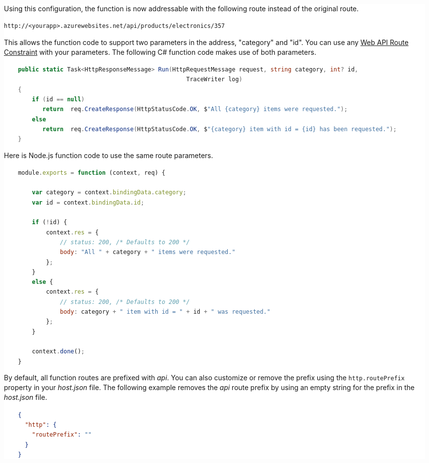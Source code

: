 Using this configuration, the function is now addressable with the following route instead of the original route.

    http://<yourapp>.azurewebsites.net/api/products/electronics/357

This allows the function code to support two parameters in the address, "category" and "id". You can use any [Web API Route Constraint](https://www.asp.net/web-api/overview/web-api-routing-and-actions/attribute-routing-in-web-api-2#constraints) with your parameters. The following C# function code makes use of both parameters.

```csharp
    public static Task<HttpResponseMessage> Run(HttpRequestMessage request, string category, int? id, 
                                                    TraceWriter log)
    {
        if (id == null)
           return  req.CreateResponse(HttpStatusCode.OK, $"All {category} items were requested.");
        else
           return  req.CreateResponse(HttpStatusCode.OK, $"{category} item with id = {id} has been requested.");
    }
```

Here is Node.js function code to use the same route parameters.

```javascript
    module.exports = function (context, req) {

        var category = context.bindingData.category;
        var id = context.bindingData.id;

        if (!id) {
            context.res = {
                // status: 200, /* Defaults to 200 */
                body: "All " + category + " items were requested."
            };
        }
        else {
            context.res = {
                // status: 200, /* Defaults to 200 */
                body: category + " item with id = " + id + " was requested."
            };
        }

        context.done();
    } 
```

By default, all function routes are prefixed with *api*. You can also customize or remove the prefix using the `http.routePrefix` property in your *host.json* file. The following example removes the *api* route prefix by using an empty string for the prefix in the *host.json* file.

```json
    {
      "http": {
        "routePrefix": ""
      }
    }
```
